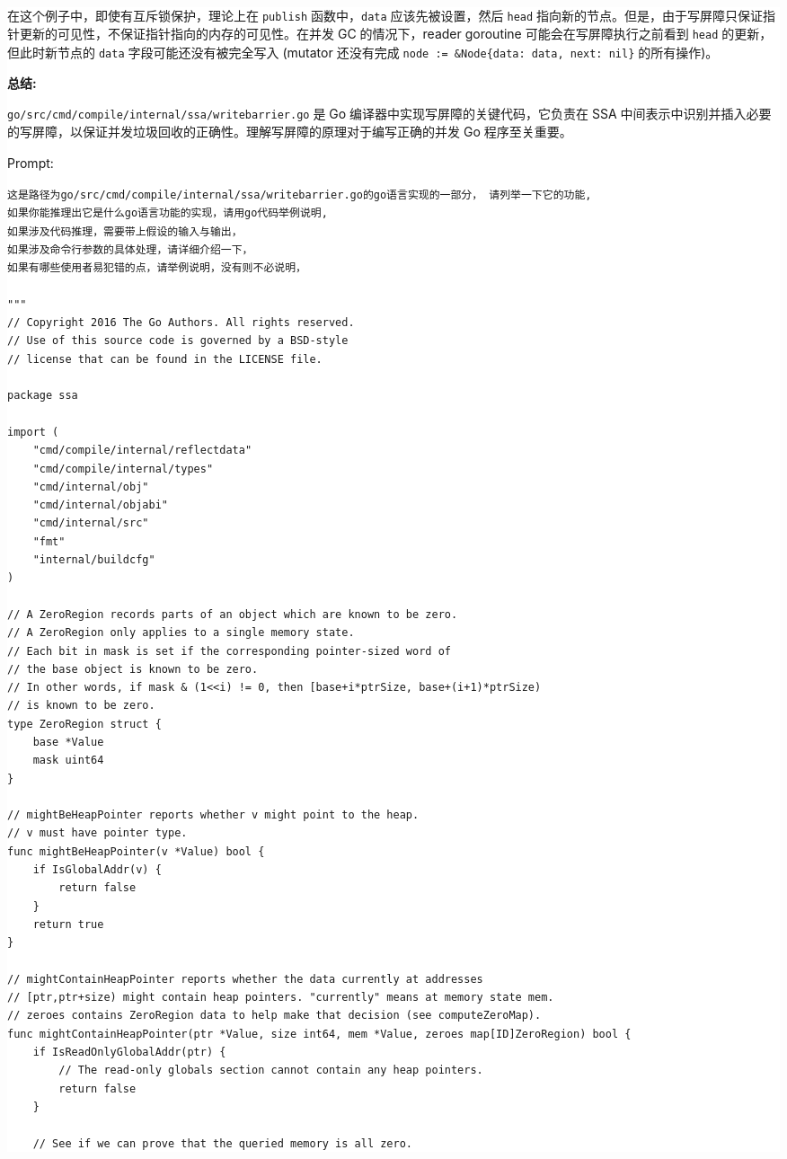 在这个例子中，即使有互斥锁保护，理论上在 `publish` 函数中，`data` 应该先被设置，然后 `head` 指向新的节点。但是，由于写屏障只保证指针更新的可见性，不保证指针指向的内存的可见性。在并发 GC 的情况下，reader goroutine 可能会在写屏障执行之前看到 `head` 的更新，但此时新节点的 `data` 字段可能还没有被完全写入 (mutator 还没有完成 `node := &Node{data: data, next: nil}` 的所有操作)。

**总结:**

`go/src/cmd/compile/internal/ssa/writebarrier.go` 是 Go 编译器中实现写屏障的关键代码，它负责在 SSA 中间表示中识别并插入必要的写屏障，以保证并发垃圾回收的正确性。理解写屏障的原理对于编写正确的并发 Go 程序至关重要。

Prompt: 
```
这是路径为go/src/cmd/compile/internal/ssa/writebarrier.go的go语言实现的一部分， 请列举一下它的功能, 　
如果你能推理出它是什么go语言功能的实现，请用go代码举例说明, 
如果涉及代码推理，需要带上假设的输入与输出，
如果涉及命令行参数的具体处理，请详细介绍一下，
如果有哪些使用者易犯错的点，请举例说明，没有则不必说明，

"""
// Copyright 2016 The Go Authors. All rights reserved.
// Use of this source code is governed by a BSD-style
// license that can be found in the LICENSE file.

package ssa

import (
	"cmd/compile/internal/reflectdata"
	"cmd/compile/internal/types"
	"cmd/internal/obj"
	"cmd/internal/objabi"
	"cmd/internal/src"
	"fmt"
	"internal/buildcfg"
)

// A ZeroRegion records parts of an object which are known to be zero.
// A ZeroRegion only applies to a single memory state.
// Each bit in mask is set if the corresponding pointer-sized word of
// the base object is known to be zero.
// In other words, if mask & (1<<i) != 0, then [base+i*ptrSize, base+(i+1)*ptrSize)
// is known to be zero.
type ZeroRegion struct {
	base *Value
	mask uint64
}

// mightBeHeapPointer reports whether v might point to the heap.
// v must have pointer type.
func mightBeHeapPointer(v *Value) bool {
	if IsGlobalAddr(v) {
		return false
	}
	return true
}

// mightContainHeapPointer reports whether the data currently at addresses
// [ptr,ptr+size) might contain heap pointers. "currently" means at memory state mem.
// zeroes contains ZeroRegion data to help make that decision (see computeZeroMap).
func mightContainHeapPointer(ptr *Value, size int64, mem *Value, zeroes map[ID]ZeroRegion) bool {
	if IsReadOnlyGlobalAddr(ptr) {
		// The read-only globals section cannot contain any heap pointers.
		return false
	}

	// See if we can prove that the queried memory is all zero.

```